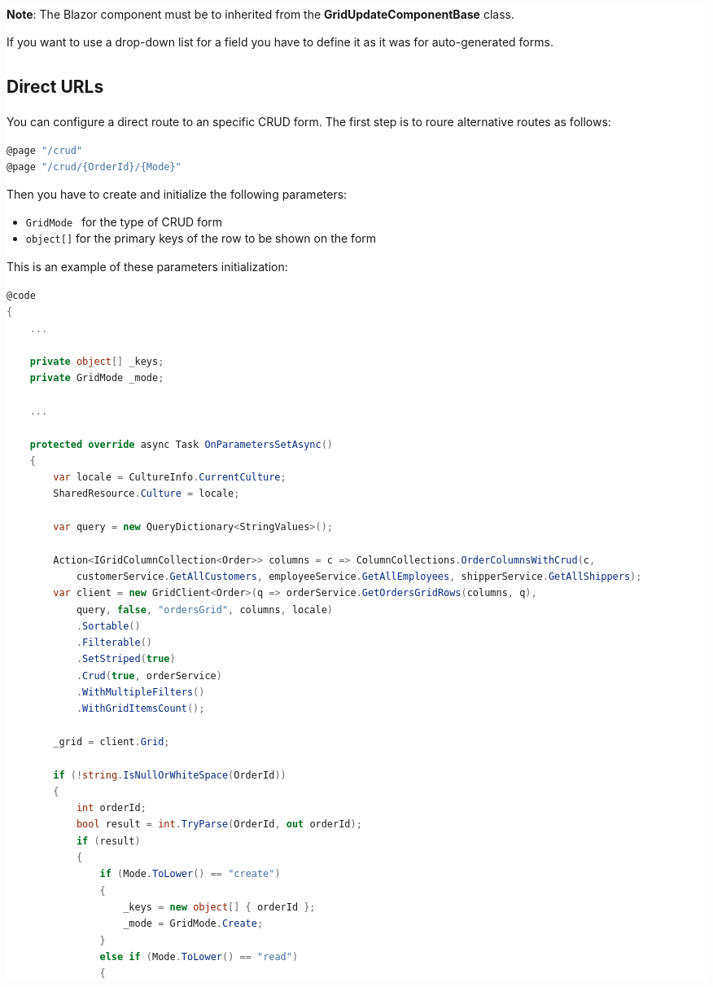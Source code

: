 **Note**: The Blazor component must be to inherited from the **GridUpdateComponentBase<T>** class.

If you want to use a drop-down list for a field you have to define it as it was for auto-generated forms.

## Direct URLs

You can configure a direct route to an specific CRUD form. The first step is to roure alternative routes as follows:

```c#
@page "/crud"
@page "/crud/{OrderId}/{Mode}"
```

Then you have to create and initialize the following parameters:
- ```GridMode ``` for the type of CRUD form
- ```object[]``` for the primary keys of the row to be shown on the form 

This is an example of these parameters initialization:

```c#
@code
{
    ...

    private object[] _keys;
    private GridMode _mode;
    
    ...

    protected override async Task OnParametersSetAsync()
    {
        var locale = CultureInfo.CurrentCulture;
        SharedResource.Culture = locale;

        var query = new QueryDictionary<StringValues>();

        Action<IGridColumnCollection<Order>> columns = c => ColumnCollections.OrderColumnsWithCrud(c,
            customerService.GetAllCustomers, employeeService.GetAllEmployees, shipperService.GetAllShippers);
        var client = new GridClient<Order>(q => orderService.GetOrdersGridRows(columns, q),
            query, false, "ordersGrid", columns, locale)
            .Sortable()
            .Filterable()
            .SetStriped(true)
            .Crud(true, orderService)
            .WithMultipleFilters()
            .WithGridItemsCount();

        _grid = client.Grid;

        if (!string.IsNullOrWhiteSpace(OrderId))
        {
            int orderId;
            bool result = int.TryParse(OrderId, out orderId);
            if (result)
            {
                if (Mode.ToLower() == "create")
                {
                    _keys = new object[] { orderId };
                    _mode = GridMode.Create;
                }
                else if (Mode.ToLower() == "read")
                {
```